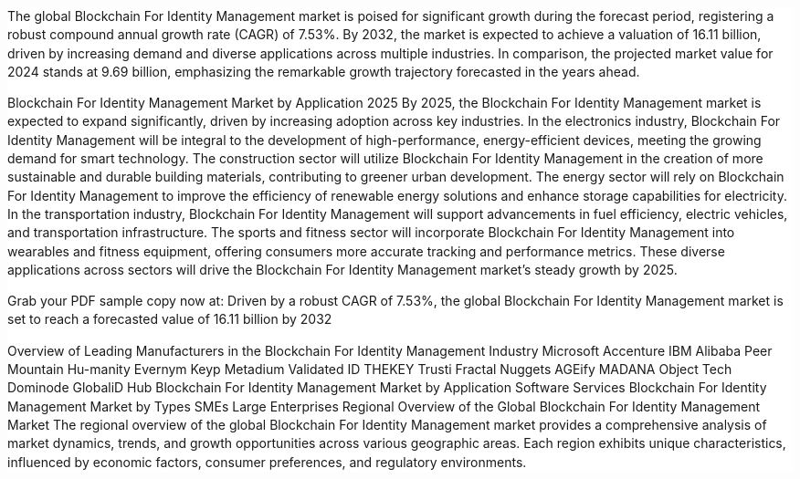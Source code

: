 The global Blockchain For Identity Management market is poised for significant growth during the forecast period, registering a robust compound annual growth rate (CAGR) of 7.53%. By 2032, the market is expected to achieve a valuation of 16.11 billion, driven by increasing demand and diverse applications across multiple industries. In comparison, the projected market value for 2024 stands at 9.69 billion, emphasizing the remarkable growth trajectory forecasted in the years ahead. 

Blockchain For Identity Management Market by Application 2025
By 2025, the Blockchain For Identity Management market is expected to expand significantly, driven by increasing adoption across key industries. In the electronics industry, Blockchain For Identity Management will be integral to the development of high-performance, energy-efficient devices, meeting the growing demand for smart technology. The construction sector will utilize Blockchain For Identity Management in the creation of more sustainable and durable building materials, contributing to greener urban development. The energy sector will rely on Blockchain For Identity Management to improve the efficiency of renewable energy solutions and enhance storage capabilities for electricity. In the transportation industry, Blockchain For Identity Management will support advancements in fuel efficiency, electric vehicles, and transportation infrastructure. The sports and fitness sector will incorporate Blockchain For Identity Management into wearables and fitness equipment, offering consumers more accurate tracking and performance metrics. These diverse applications across sectors will drive the Blockchain For Identity Management market’s steady growth by 2025.

Grab your PDF sample copy now at: Driven by a robust CAGR of 7.53%, the global Blockchain For Identity Management market is set to reach a forecasted value of 16.11 billion by 2032

Overview of Leading Manufacturers in the Blockchain For Identity Management Industry
Microsoft
Accenture
IBM
Alibaba
Peer Mountain
Hu-manity
Evernym
Keyp
Metadium
Validated ID
THEKEY
Trusti
Fractal
Nuggets
AGEify
MADANA
Object Tech
Dominode
GlobaliD
Hub
Blockchain For Identity Management Market by Application
Software
Services
Blockchain For Identity Management Market by Types
SMEs
Large Enterprises
Regional Overview of the Global Blockchain For Identity Management Market
The regional overview of the global Blockchain For Identity Management market provides a comprehensive analysis of market dynamics, trends, and growth opportunities across various geographic areas. Each region exhibits unique characteristics, influenced by economic factors, consumer preferences, and regulatory environments.

